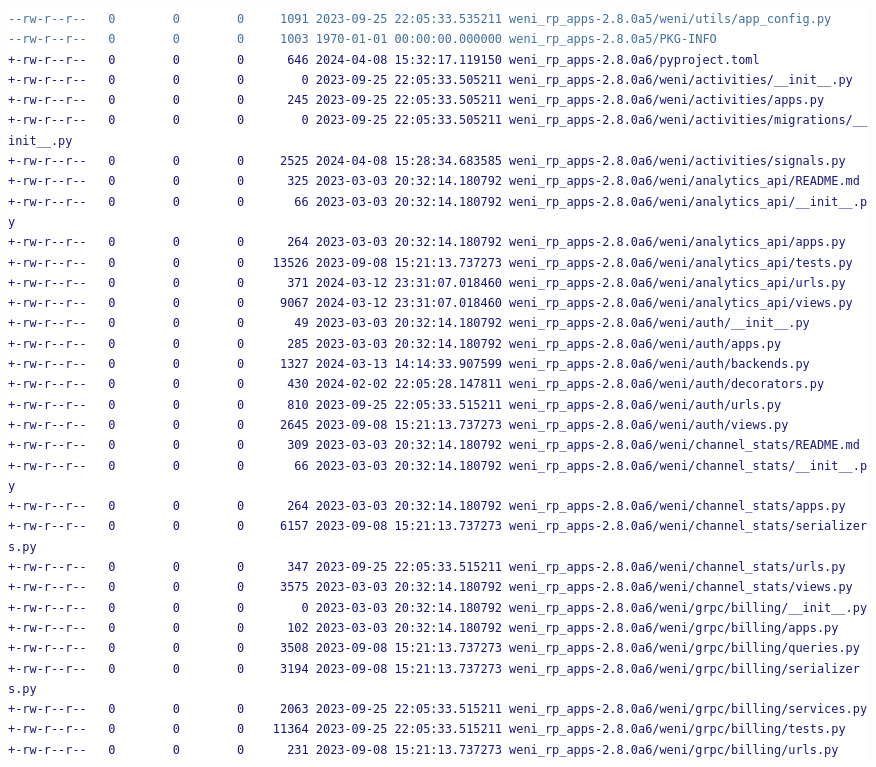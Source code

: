 ```diff
--rw-r--r--   0        0        0     1091 2023-09-25 22:05:33.535211 weni_rp_apps-2.8.0a5/weni/utils/app_config.py
--rw-r--r--   0        0        0     1003 1970-01-01 00:00:00.000000 weni_rp_apps-2.8.0a5/PKG-INFO
+-rw-r--r--   0        0        0      646 2024-04-08 15:32:17.119150 weni_rp_apps-2.8.0a6/pyproject.toml
+-rw-r--r--   0        0        0        0 2023-09-25 22:05:33.505211 weni_rp_apps-2.8.0a6/weni/activities/__init__.py
+-rw-r--r--   0        0        0      245 2023-09-25 22:05:33.505211 weni_rp_apps-2.8.0a6/weni/activities/apps.py
+-rw-r--r--   0        0        0        0 2023-09-25 22:05:33.505211 weni_rp_apps-2.8.0a6/weni/activities/migrations/__init__.py
+-rw-r--r--   0        0        0     2525 2024-04-08 15:28:34.683585 weni_rp_apps-2.8.0a6/weni/activities/signals.py
+-rw-r--r--   0        0        0      325 2023-03-03 20:32:14.180792 weni_rp_apps-2.8.0a6/weni/analytics_api/README.md
+-rw-r--r--   0        0        0       66 2023-03-03 20:32:14.180792 weni_rp_apps-2.8.0a6/weni/analytics_api/__init__.py
+-rw-r--r--   0        0        0      264 2023-03-03 20:32:14.180792 weni_rp_apps-2.8.0a6/weni/analytics_api/apps.py
+-rw-r--r--   0        0        0    13526 2023-09-08 15:21:13.737273 weni_rp_apps-2.8.0a6/weni/analytics_api/tests.py
+-rw-r--r--   0        0        0      371 2024-03-12 23:31:07.018460 weni_rp_apps-2.8.0a6/weni/analytics_api/urls.py
+-rw-r--r--   0        0        0     9067 2024-03-12 23:31:07.018460 weni_rp_apps-2.8.0a6/weni/analytics_api/views.py
+-rw-r--r--   0        0        0       49 2023-03-03 20:32:14.180792 weni_rp_apps-2.8.0a6/weni/auth/__init__.py
+-rw-r--r--   0        0        0      285 2023-03-03 20:32:14.180792 weni_rp_apps-2.8.0a6/weni/auth/apps.py
+-rw-r--r--   0        0        0     1327 2024-03-13 14:14:33.907599 weni_rp_apps-2.8.0a6/weni/auth/backends.py
+-rw-r--r--   0        0        0      430 2024-02-02 22:05:28.147811 weni_rp_apps-2.8.0a6/weni/auth/decorators.py
+-rw-r--r--   0        0        0      810 2023-09-25 22:05:33.515211 weni_rp_apps-2.8.0a6/weni/auth/urls.py
+-rw-r--r--   0        0        0     2645 2023-09-08 15:21:13.737273 weni_rp_apps-2.8.0a6/weni/auth/views.py
+-rw-r--r--   0        0        0      309 2023-03-03 20:32:14.180792 weni_rp_apps-2.8.0a6/weni/channel_stats/README.md
+-rw-r--r--   0        0        0       66 2023-03-03 20:32:14.180792 weni_rp_apps-2.8.0a6/weni/channel_stats/__init__.py
+-rw-r--r--   0        0        0      264 2023-03-03 20:32:14.180792 weni_rp_apps-2.8.0a6/weni/channel_stats/apps.py
+-rw-r--r--   0        0        0     6157 2023-09-08 15:21:13.737273 weni_rp_apps-2.8.0a6/weni/channel_stats/serializers.py
+-rw-r--r--   0        0        0      347 2023-09-25 22:05:33.515211 weni_rp_apps-2.8.0a6/weni/channel_stats/urls.py
+-rw-r--r--   0        0        0     3575 2023-03-03 20:32:14.180792 weni_rp_apps-2.8.0a6/weni/channel_stats/views.py
+-rw-r--r--   0        0        0        0 2023-03-03 20:32:14.180792 weni_rp_apps-2.8.0a6/weni/grpc/billing/__init__.py
+-rw-r--r--   0        0        0      102 2023-03-03 20:32:14.180792 weni_rp_apps-2.8.0a6/weni/grpc/billing/apps.py
+-rw-r--r--   0        0        0     3508 2023-09-08 15:21:13.737273 weni_rp_apps-2.8.0a6/weni/grpc/billing/queries.py
+-rw-r--r--   0        0        0     3194 2023-09-08 15:21:13.737273 weni_rp_apps-2.8.0a6/weni/grpc/billing/serializers.py
+-rw-r--r--   0        0        0     2063 2023-09-25 22:05:33.515211 weni_rp_apps-2.8.0a6/weni/grpc/billing/services.py
+-rw-r--r--   0        0        0    11364 2023-09-25 22:05:33.515211 weni_rp_apps-2.8.0a6/weni/grpc/billing/tests.py
+-rw-r--r--   0        0        0      231 2023-09-08 15:21:13.737273 weni_rp_apps-2.8.0a6/weni/grpc/billing/urls.py
```